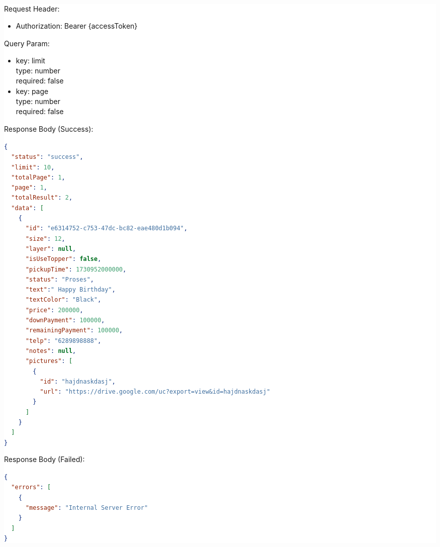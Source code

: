 Request Header:
- Authorization: Bearer {accessToken}

Query Param:
- key: limit\
  type: number\
  required: false
- key: page\
  type: number\
  required: false

Response Body (Success):
```json
{
  "status": "success",
  "limit": 10,
  "totalPage": 1,
  "page": 1,
  "totalResult": 2,
  "data": [
    {
      "id": "e6314752-c753-47dc-bc82-eae480d1b094",
      "size": 12,
      "layer": null,
      "isUseTopper": false,
      "pickupTime": 1730952000000,
      "status": "Proses",
      "text":" Happy Birthday",
      "textColor": "Black",
      "price": 200000,
      "downPayment": 100000,
      "remainingPayment": 100000,
      "telp": "6289898888",
      "notes": null,
      "pictures": [
        {
          "id": "hajdnaskdasj",
          "url": "https://drive.google.com/uc?export=view&id=hajdnaskdasj"
        }
      ]
    }
  ]
}
```

Response Body (Failed):
```json
{
  "errors": [
    {
      "message": "Internal Server Error"
    }
  ]
}
```
